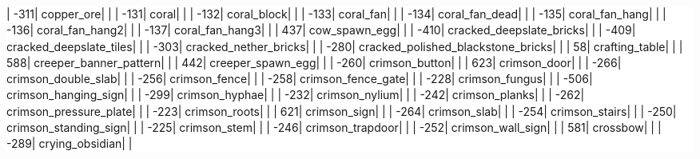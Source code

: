 | -311| copper_ore|  |
| -131| coral|  |
| -132| coral_block|  |
| -133| coral_fan|  |
| -134| coral_fan_dead|  |
| -135| coral_fan_hang|  |
| -136| coral_fan_hang2|  |
| -137| coral_fan_hang3|  |
| 437| cow_spawn_egg|  |
| -410| cracked_deepslate_bricks|  |
| -409| cracked_deepslate_tiles|  |
| -303| cracked_nether_bricks|  |
| -280| cracked_polished_blackstone_bricks|  |
| 58| crafting_table|  |
| 588| creeper_banner_pattern|  |
| 442| creeper_spawn_egg|  |
| -260| crimson_button|  |
| 623| crimson_door|  |
| -266| crimson_double_slab|  |
| -256| crimson_fence|  |
| -258| crimson_fence_gate|  |
| -228| crimson_fungus|  |
| -506| crimson_hanging_sign|  |
| -299| crimson_hyphae|  |
| -232| crimson_nylium|  |
| -242| crimson_planks|  |
| -262| crimson_pressure_plate|  |
| -223| crimson_roots|  |
| 621| crimson_sign|  |
| -264| crimson_slab|  |
| -254| crimson_stairs|  |
| -250| crimson_standing_sign|  |
| -225| crimson_stem|  |
| -246| crimson_trapdoor|  |
| -252| crimson_wall_sign|  |
| 581| crossbow|  |
| -289| crying_obsidian|  |
